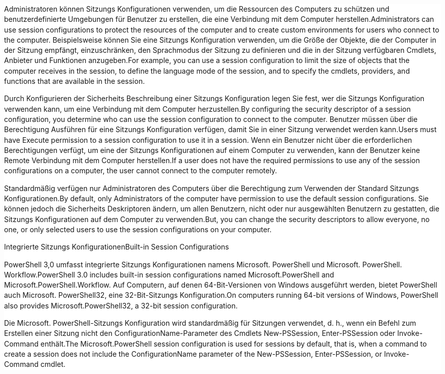<span data-ttu-id="01bef-121">Administratoren können Sitzungs Konfigurationen verwenden, um die Ressourcen des Computers zu schützen und benutzerdefinierte Umgebungen für Benutzer zu erstellen, die eine Verbindung mit dem Computer herstellen.</span><span class="sxs-lookup"><span data-stu-id="01bef-121">Administrators can use session configurations to protect the resources of the computer and to create custom environments for users who connect to the computer.</span></span> <span data-ttu-id="01bef-122">Beispielsweise können Sie eine Sitzungs Konfiguration verwenden, um die Größe der Objekte, die der Computer in der Sitzung empfängt, einzuschränken, den Sprachmodus der Sitzung zu definieren und die in der Sitzung verfügbaren Cmdlets, Anbieter und Funktionen anzugeben.</span><span class="sxs-lookup"><span data-stu-id="01bef-122">For example, you can use a session configuration to limit the size of objects that the computer receives in the session, to define the language mode of the session, and to specify the cmdlets, providers, and functions that are available in the session.</span></span>

<span data-ttu-id="01bef-123">Durch Konfigurieren der Sicherheits Beschreibung einer Sitzungs Konfiguration legen Sie fest, wer die Sitzungs Konfiguration verwenden kann, um eine Verbindung mit dem Computer herzustellen.</span><span class="sxs-lookup"><span data-stu-id="01bef-123">By configuring the security descriptor of a session configuration, you determine who can use the session configuration to connect to the computer.</span></span>
<span data-ttu-id="01bef-124">Benutzer müssen über die Berechtigung Ausführen für eine Sitzungs Konfiguration verfügen, damit Sie in einer Sitzung verwendet werden kann.</span><span class="sxs-lookup"><span data-stu-id="01bef-124">Users must have Execute permission to a session configuration to use it in a session.</span></span> <span data-ttu-id="01bef-125">Wenn ein Benutzer nicht über die erforderlichen Berechtigungen verfügt, um eine der Sitzungs Konfigurationen auf einem Computer zu verwenden, kann der Benutzer keine Remote Verbindung mit dem Computer herstellen.</span><span class="sxs-lookup"><span data-stu-id="01bef-125">If a user does not have the required permissions to use any of the session configurations on a computer, the user cannot connect to the computer remotely.</span></span>

<span data-ttu-id="01bef-126">Standardmäßig verfügen nur Administratoren des Computers über die Berechtigung zum Verwenden der Standard Sitzungs Konfigurationen.</span><span class="sxs-lookup"><span data-stu-id="01bef-126">By default, only Administrators of the computer have permission to use the default session configurations.</span></span> <span data-ttu-id="01bef-127">Sie können jedoch die Sicherheits Deskriptoren ändern, um allen Benutzern, nicht oder nur ausgewählten Benutzern zu gestatten, die Sitzungs Konfigurationen auf dem Computer zu verwenden.</span><span class="sxs-lookup"><span data-stu-id="01bef-127">But, you can change the security descriptors to allow everyone, no one, or only selected users to use the session configurations on your computer.</span></span>

<span data-ttu-id="01bef-128">Integrierte Sitzungs Konfigurationen</span><span class="sxs-lookup"><span data-stu-id="01bef-128">Built-in Session Configurations</span></span>

<span data-ttu-id="01bef-129">PowerShell 3,0 umfasst integrierte Sitzungs Konfigurationen namens Microsoft. PowerShell und Microsoft. PowerShell. Workflow.</span><span class="sxs-lookup"><span data-stu-id="01bef-129">PowerShell 3.0 includes built-in session configurations named Microsoft.PowerShell and Microsoft.PowerShell.Workflow.</span></span> <span data-ttu-id="01bef-130">Auf Computern, auf denen 64-Bit-Versionen von Windows ausgeführt werden, bietet PowerShell auch Microsoft. PowerShell32, eine 32-Bit-Sitzungs Konfiguration.</span><span class="sxs-lookup"><span data-stu-id="01bef-130">On computers running 64-bit versions of Windows, PowerShell also provides Microsoft.PowerShell32, a 32-bit session configuration.</span></span>

<span data-ttu-id="01bef-131">Die Microsoft. PowerShell-Sitzungs Konfiguration wird standardmäßig für Sitzungen verwendet, d. h., wenn ein Befehl zum Erstellen einer Sitzung nicht den ConfigurationName-Parameter des Cmdlets New-PSSession, Enter-PSSession oder Invoke-Command enthält.</span><span class="sxs-lookup"><span data-stu-id="01bef-131">The Microsoft.PowerShell session configuration is used for sessions by default, that is, when a command to create a session does not include the ConfigurationName parameter of the New-PSSession, Enter-PSSession, or Invoke-Command cmdlet.</span></span>

